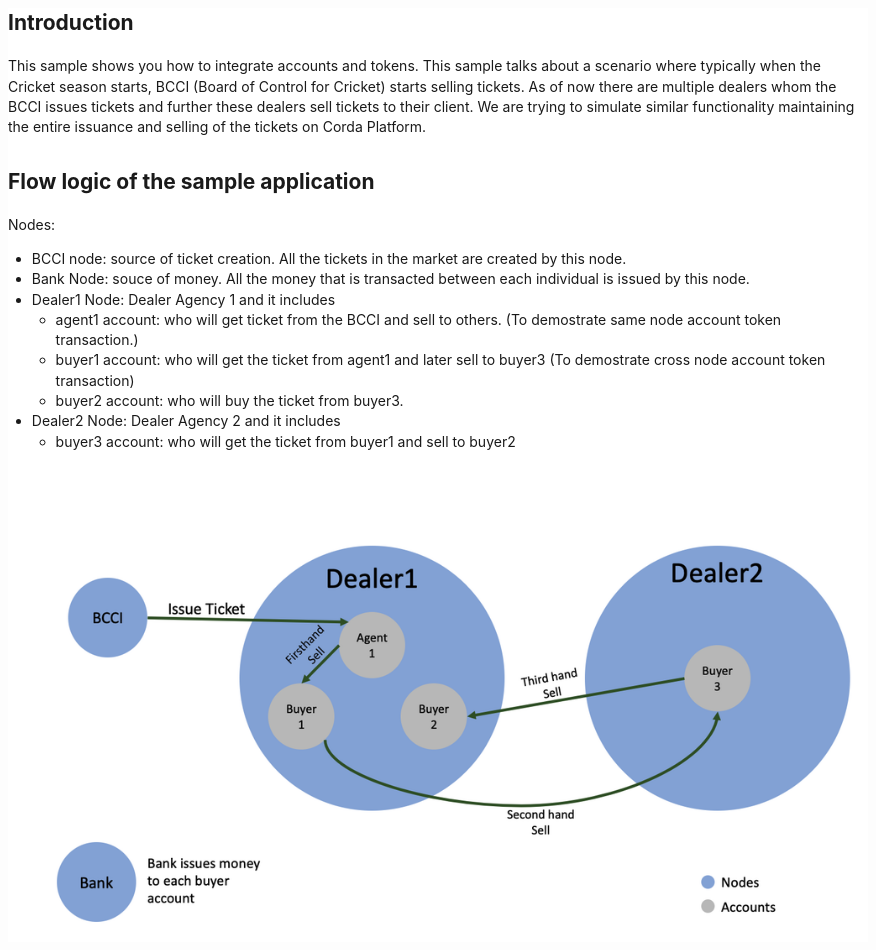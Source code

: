 

## Introduction
This sample shows you how to integrate accounts and tokens. This sample talks about a scenario where typically when the Cricket season starts, BCCI (Board of Control for Cricket) starts selling tickets.
As of now there are multiple dealers whom the BCCI issues tickets and further these dealers sell tickets to their client. We are trying to simulate similar functionality maintaining the entire issuance and selling
of the tickets on Corda Platform.

## Flow logic of the sample application 

Nodes:

* BCCI node: source of ticket creation. All the tickets in the market are created by this node. 
* Bank Node: souce of money. All the money that is transacted between each individual is issued by this node.
* Dealer1 Node: Dealer Agency 1 and it includes
    * agent1 account: who will get ticket from the BCCI and sell to others. (To demostrate same node account token transaction.)
    * buyer1 account: who will get the ticket from agent1 and later sell to buyer3 (To demostrate cross node account token transaction)
    * buyer2 account: who will buy the ticket from buyer3. 
* Dealer2 Node: Dealer Agency 2 and it includes
    * buyer3 account: who will get the ticket from buyer1 and sell to buyer2

<p align="center">
  <img src="./images/graph.png" alt="Corda">
</p>
